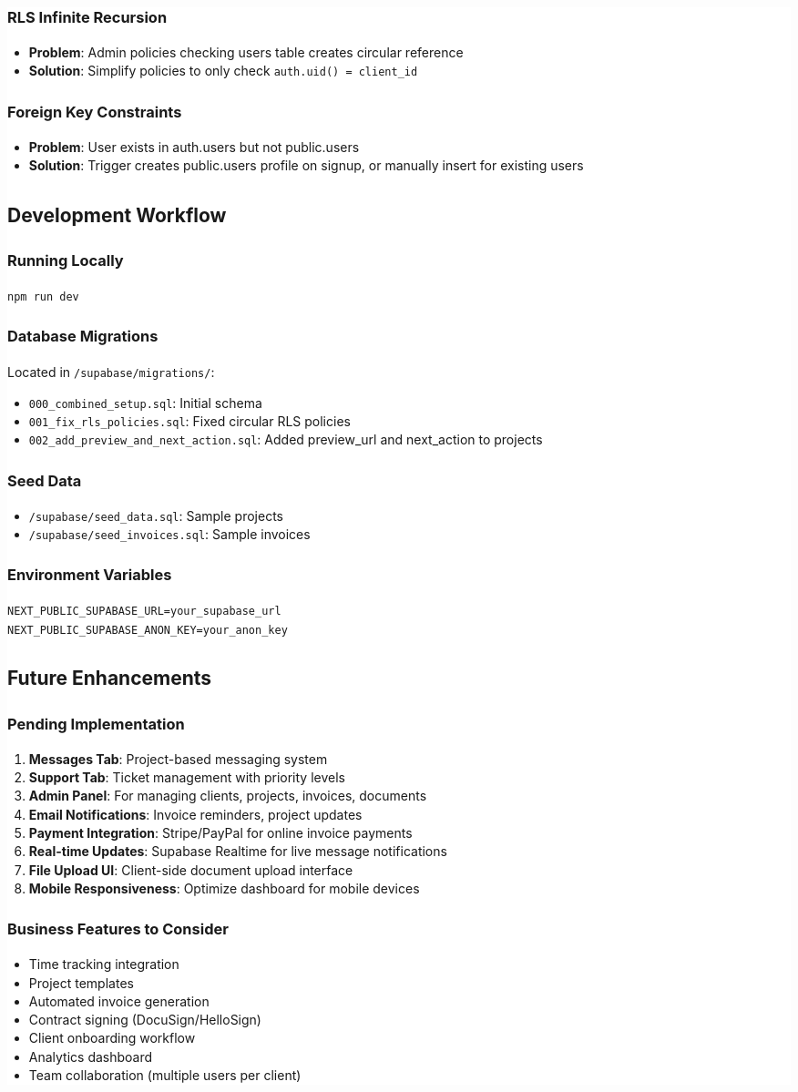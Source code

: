 ### RLS Infinite Recursion
- **Problem**: Admin policies checking users table creates circular reference
- **Solution**: Simplify policies to only check `auth.uid() = client_id`

### Foreign Key Constraints
- **Problem**: User exists in auth.users but not public.users
- **Solution**: Trigger creates public.users profile on signup, or manually insert for existing users

## Development Workflow

### Running Locally
```bash
npm run dev
```

### Database Migrations
Located in `/supabase/migrations/`:
- `000_combined_setup.sql`: Initial schema
- `001_fix_rls_policies.sql`: Fixed circular RLS policies
- `002_add_preview_and_next_action.sql`: Added preview_url and next_action to projects

### Seed Data
- `/supabase/seed_data.sql`: Sample projects
- `/supabase/seed_invoices.sql`: Sample invoices

### Environment Variables
```
NEXT_PUBLIC_SUPABASE_URL=your_supabase_url
NEXT_PUBLIC_SUPABASE_ANON_KEY=your_anon_key
```

## Future Enhancements

### Pending Implementation
1. **Messages Tab**: Project-based messaging system
2. **Support Tab**: Ticket management with priority levels
3. **Admin Panel**: For managing clients, projects, invoices, documents
4. **Email Notifications**: Invoice reminders, project updates
5. **Payment Integration**: Stripe/PayPal for online invoice payments
6. **Real-time Updates**: Supabase Realtime for live message notifications
7. **File Upload UI**: Client-side document upload interface
8. **Mobile Responsiveness**: Optimize dashboard for mobile devices

### Business Features to Consider
- Time tracking integration
- Project templates
- Automated invoice generation
- Contract signing (DocuSign/HelloSign)
- Client onboarding workflow
- Analytics dashboard
- Team collaboration (multiple users per client)
